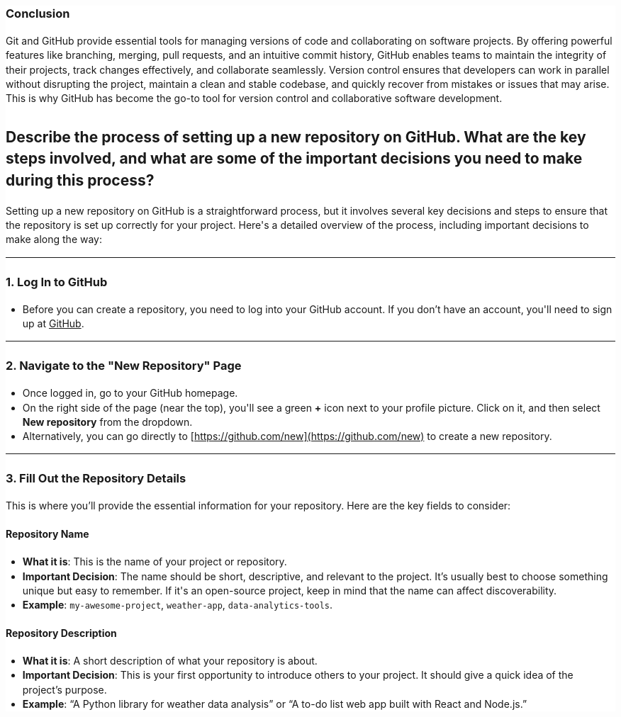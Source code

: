 
### **Conclusion**

Git and GitHub provide essential tools for managing versions of code and collaborating on software projects. By offering powerful features like branching, merging, pull requests, and an intuitive commit history, GitHub enables teams to maintain the integrity of their projects, track changes effectively, and collaborate seamlessly. Version control ensures that developers can work in parallel without disrupting the project, maintain a clean and stable codebase, and quickly recover from mistakes or issues that may arise. This is why GitHub has become the go-to tool for version control and collaborative software development.
## Describe the process of setting up a new repository on GitHub. What are the key steps involved, and what are some of the important decisions you need to make during this process?
Setting up a new repository on GitHub is a straightforward process, but it involves several key decisions and steps to ensure that the repository is set up correctly for your project. Here's a detailed overview of the process, including important decisions to make along the way:

---

### **1. Log In to GitHub**
- Before you can create a repository, you need to log into your GitHub account. If you don’t have an account, you'll need to sign up at [GitHub](https://github.com/).

---

### **2. Navigate to the "New Repository" Page**
- Once logged in, go to your GitHub homepage.
- On the right side of the page (near the top), you'll see a green **+** icon next to your profile picture. Click on it, and then select **New repository** from the dropdown.
- Alternatively, you can go directly to [https://github.com/new](https://github.com/new) to create a new repository.

---

### **3. Fill Out the Repository Details**
This is where you’ll provide the essential information for your repository. Here are the key fields to consider:

#### **Repository Name**
- **What it is**: This is the name of your project or repository.
- **Important Decision**: The name should be short, descriptive, and relevant to the project. It’s usually best to choose something unique but easy to remember. If it's an open-source project, keep in mind that the name can affect discoverability.
- **Example**: `my-awesome-project`, `weather-app`, `data-analytics-tools`.

#### **Repository Description**
- **What it is**: A short description of what your repository is about.
- **Important Decision**: This is your first opportunity to introduce others to your project. It should give a quick idea of the project’s purpose.
- **Example**: “A Python library for weather data analysis” or “A to-do list web app built with React and Node.js.”
